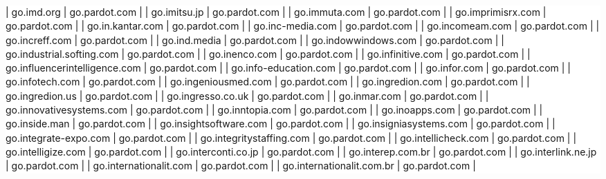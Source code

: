 | go.imd.org | go.pardot.com |
| go.imitsu.jp | go.pardot.com |
| go.immuta.com | go.pardot.com |
| go.imprimisrx.com | go.pardot.com |
| go.in.kantar.com | go.pardot.com |
| go.inc-media.com | go.pardot.com |
| go.incomeam.com | go.pardot.com |
| go.increff.com | go.pardot.com |
| go.ind.media | go.pardot.com |
| go.indowwindows.com | go.pardot.com |
| go.industrial.softing.com | go.pardot.com |
| go.inenco.com | go.pardot.com |
| go.infinitive.com | go.pardot.com |
| go.influencerintelligence.com | go.pardot.com |
| go.info-education.com | go.pardot.com |
| go.infor.com | go.pardot.com |
| go.infotech.com | go.pardot.com |
| go.ingeniousmed.com | go.pardot.com |
| go.ingredion.com | go.pardot.com |
| go.ingredion.us | go.pardot.com |
| go.ingresso.co.uk | go.pardot.com |
| go.inmar.com | go.pardot.com |
| go.innovativesystems.com | go.pardot.com |
| go.inntopia.com | go.pardot.com |
| go.inoapps.com | go.pardot.com |
| go.inside.man | go.pardot.com |
| go.insightsoftware.com | go.pardot.com |
| go.insigniasystems.com | go.pardot.com |
| go.integrate-expo.com | go.pardot.com |
| go.integritystaffing.com | go.pardot.com |
| go.intellicheck.com | go.pardot.com |
| go.intelligize.com | go.pardot.com |
| go.interconti.co.jp | go.pardot.com |
| go.interep.com.br | go.pardot.com |
| go.interlink.ne.jp | go.pardot.com |
| go.internationalit.com | go.pardot.com |
| go.internationalit.com.br | go.pardot.com |